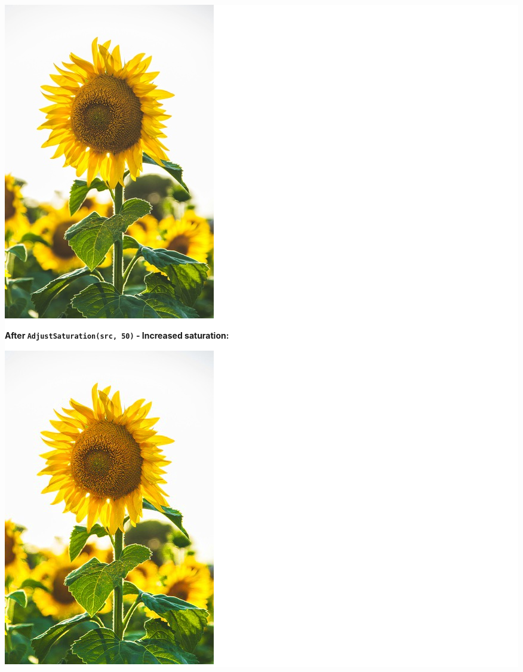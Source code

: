 ![Original flower](testdata/flower.jpg)

**After `AdjustSaturation(src, 50)` - Increased saturation:**

![Saturation adjusted](testdata/flower_saturation_50.jpg)
